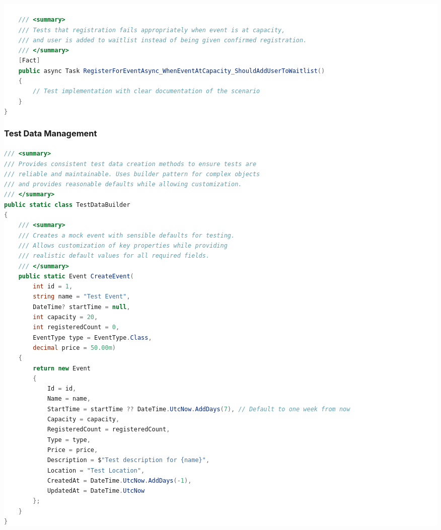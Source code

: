 ```csharp

    /// <summary>
    /// Tests that registration fails appropriately when event is at capacity,
    /// and user is added to waitlist instead of being given confirmed registration.
    /// </summary>
    [Fact]
    public async Task RegisterForEventAsync_WhenEventAtCapacity_ShouldAddUserToWaitlist()
    {
        // Test implementation with clear documentation of the scenario
    }
}
```

### Test Data Management
```csharp
/// <summary>
/// Provides consistent test data creation methods to ensure tests are
/// reliable and maintainable. Uses builder pattern for complex objects
/// and provides reasonable defaults while allowing customization.
/// </summary>
public static class TestDataBuilder
{
    /// <summary>
    /// Creates a mock event with sensible defaults for testing.
    /// Allows customization of key properties while providing
    /// realistic default values for all required fields.
    /// </summary>
    public static Event CreateEvent(
        int id = 1,
        string name = "Test Event",
        DateTime? startTime = null,
        int capacity = 20,
        int registeredCount = 0,
        EventType type = EventType.Class,
        decimal price = 50.00m)
    {
        return new Event
        {
            Id = id,
            Name = name,
            StartTime = startTime ?? DateTime.UtcNow.AddDays(7), // Default to one week from now
            Capacity = capacity,
            RegisteredCount = registeredCount,
            Type = type,
            Price = price,
            Description = $"Test description for {name}",
            Location = "Test Location",
            CreatedAt = DateTime.UtcNow.AddDays(-1),
            UpdatedAt = DateTime.UtcNow
        };
    }
}
```

